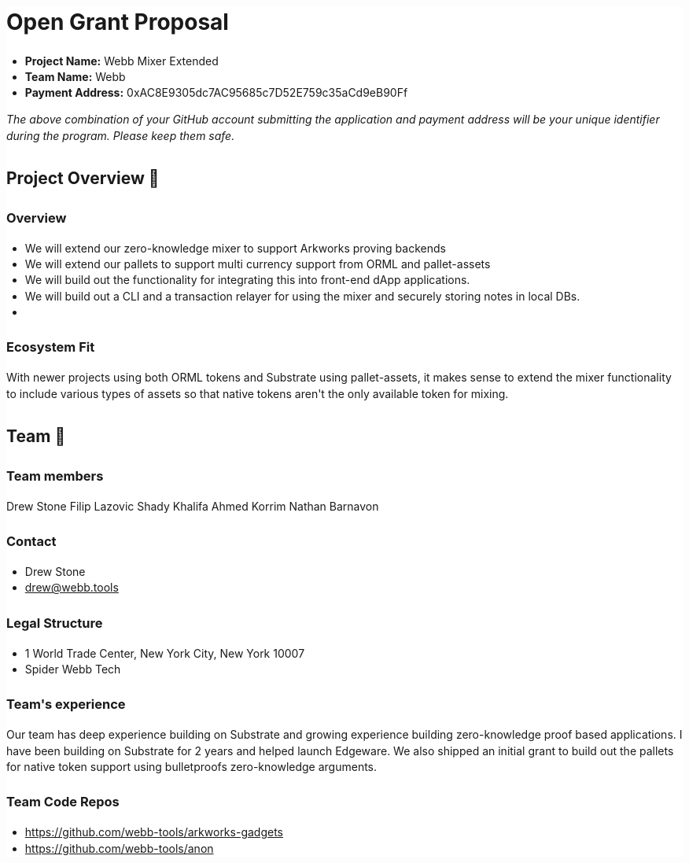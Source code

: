 # Open Grant Proposal

* **Project Name:** Webb Mixer Extended
* **Team Name:** Webb
* **Payment Address:** 0xAC8E9305dc7AC95685c7D52E759c35aCd9eB90Ff

*The above combination of your GitHub account submitting the application and payment address will be your unique identifier during the program. Please keep them safe.*

## Project Overview :page_facing_up: 

### Overview
- We will extend our zero-knowledge mixer to support Arkworks proving backends
- We will extend our pallets to support multi currency support from ORML and pallet-assets
- We will build out the functionality for integrating this into front-end dApp applications.
- We will build out a CLI and a transaction relayer for using the mixer and securely storing notes in local DBs.
-
### Ecosystem Fit 
With newer projects using both ORML tokens and Substrate using pallet-assets, it makes sense to extend the mixer functionality to include various types of assets so that native tokens aren't the only available token for mixing.

## Team :busts_in_silhouette:

### Team members
Drew Stone
Filip Lazovic
Shady Khalifa
Ahmed Korrim
Nathan Barnavon

### Contact
- Drew Stone
- drew@webb.tools

### Legal Structure 
- 1 World Trade Center, New York City, New York 10007
- Spider Webb Tech

### Team's experience
Our team has deep experience building on Substrate and growing experience building zero-knowledge proof based applications. I have been building on Substrate for 2 years and helped launch Edgeware. We also shipped an initial grant to build out the pallets for native token support using bulletproofs zero-knowledge arguments.

### Team Code Repos
- https://github.com/webb-tools/arkworks-gadgets
- https://github.com/webb-tools/anon
